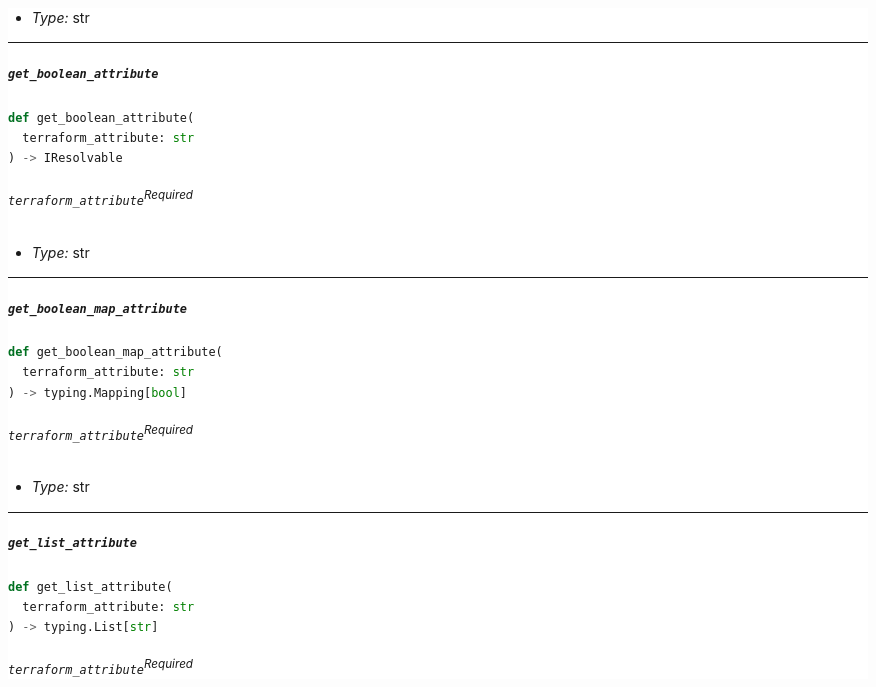 - *Type:* str

---

##### `get_boolean_attribute` <a name="get_boolean_attribute" id="@cdktf/provider-ionoscloud.nic.NicFlowlogOutputReference.getBooleanAttribute"></a>

```python
def get_boolean_attribute(
  terraform_attribute: str
) -> IResolvable
```

###### `terraform_attribute`<sup>Required</sup> <a name="terraform_attribute" id="@cdktf/provider-ionoscloud.nic.NicFlowlogOutputReference.getBooleanAttribute.parameter.terraformAttribute"></a>

- *Type:* str

---

##### `get_boolean_map_attribute` <a name="get_boolean_map_attribute" id="@cdktf/provider-ionoscloud.nic.NicFlowlogOutputReference.getBooleanMapAttribute"></a>

```python
def get_boolean_map_attribute(
  terraform_attribute: str
) -> typing.Mapping[bool]
```

###### `terraform_attribute`<sup>Required</sup> <a name="terraform_attribute" id="@cdktf/provider-ionoscloud.nic.NicFlowlogOutputReference.getBooleanMapAttribute.parameter.terraformAttribute"></a>

- *Type:* str

---

##### `get_list_attribute` <a name="get_list_attribute" id="@cdktf/provider-ionoscloud.nic.NicFlowlogOutputReference.getListAttribute"></a>

```python
def get_list_attribute(
  terraform_attribute: str
) -> typing.List[str]
```

###### `terraform_attribute`<sup>Required</sup> <a name="terraform_attribute" id="@cdktf/provider-ionoscloud.nic.NicFlowlogOutputReference.getListAttribute.parameter.terraformAttribute"></a>
